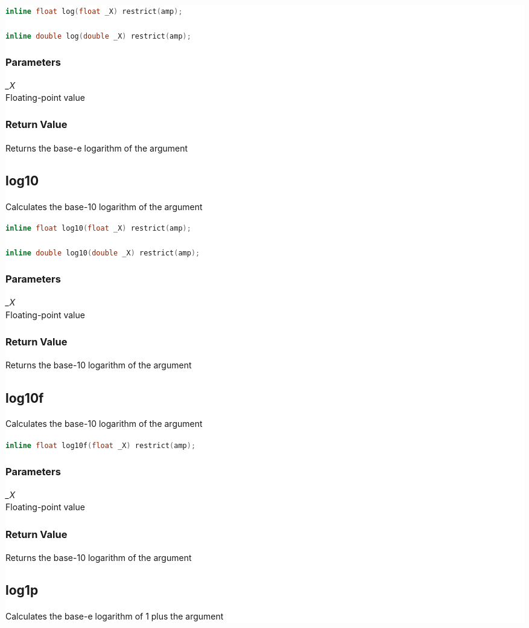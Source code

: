 ```cpp
inline float log(float _X) restrict(amp);

inline double log(double _X) restrict(amp);
```

### Parameters

*_X*<br/>
Floating-point value

### Return Value

Returns the base-e logarithm of the argument

## <a name="log10"></a> log10

Calculates the base-10 logarithm of the argument

```cpp
inline float log10(float _X) restrict(amp);

inline double log10(double _X) restrict(amp);
```

### Parameters

*_X*<br/>
Floating-point value

### Return Value

Returns the base-10 logarithm of the argument

## <a name="log10f"></a> log10f

Calculates the base-10 logarithm of the argument

```cpp
inline float log10f(float _X) restrict(amp);
```

### Parameters

*_X*<br/>
Floating-point value

### Return Value

Returns the base-10 logarithm of the argument

## <a name="log1p"></a> log1p

Calculates the base-e logarithm of 1 plus the argument
